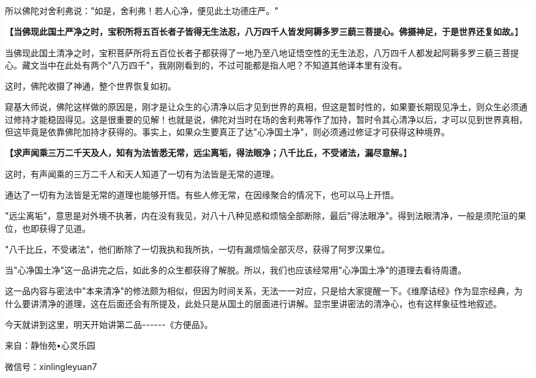 所以佛陀对舍利弗说："如是，舍利弗！若人心净，便见此土功德庄严。"

**【当佛现此国土严净之时，宝积所将五百长者子皆得无生法忍，八万四千人皆发阿耨多罗三藐三菩提心。佛摄神足，于是世界还复如故。**】

当佛现此国土清净之时，宝积菩萨所将五百位长者子都获得了一地乃至八地证悟空性的无生法忍，八万四千人都发起阿耨多罗三藐三菩提心。藏文当中在此处有两个"八万四千"，我刚刚看到的，不过可能都是指人吧？不知道其他译本里有没有。

这时，佛陀收摄了神通，整个世界恢复如初。

窥基大师说，佛陀这样做的原因是，刚才是让众生的心清净以后才见到世界的真相，但这是暂时性的，如果要长期现见净土，则众生必须通过修持才能稳固得见。这是很重要的见解！也就是说，佛陀对当时在场的舍利弗等作了加持，暂时令其心清净以后，才可以见到世界真相，但这毕竟是依靠佛陀加持才获得的。事实上，如果众生要真正了达"心净国土净"，则必须通过修证才可获得这种境界。

**【求声闻乘三万二千天及人，知有为法皆悉无常，远尘离垢，得法眼净；八千比丘，不受诸法，漏尽意解。**】

这时，有声闻乘的三万二千人和天人知道了一切有为法皆是无常的道理。

通达了一切有为法皆是无常的道理也能够开悟。有些人修无常，在因缘聚合的情况下，也可以马上开悟。

"远尘离垢"，意思是对外境不执著，内在没有我见，对八十八种见惑和烦恼全部断除，最后"得法眼净"。得到法眼清净，一般是须陀洹的果位，也即获得了见道。

"八千比丘，不受诸法"，他们断除了一切我执和我所执，一切有漏烦恼全部灭尽，获得了阿罗汉果位。

当"心净国土净"这一品讲完之后，如此多的众生都获得了解脱。所以，我们也应该经常用"心净国土净"的道理去看待周遭。

这一品内容与密法中"本来清净"的修法颇为相似，但因为时间关系，无法一一对应，只是给大家提醒一下。《维摩诘经》作为显宗经典，为什么要讲清净的道理，这在后面还会有所提及，此处只是从国土的层面进行讲解。显宗里讲密法的清净心，也有这样象征性地叙述。

今天就讲到这里，明天开始讲第二品------《方便品》。

来自：静怡苑•心灵乐园

微信号：xinlingleyuan7

